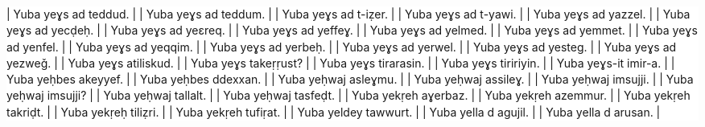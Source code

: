 | Yuba yeɣs ad teddud. |
| Yuba yeɣs ad teddum. |
| Yuba yeɣs ad t-iẓer. |
| Yuba yeɣs ad t-yawi. |
| Yuba yeɣs ad yazzel. |
| Yuba yeɣs ad yecḍeḥ. |
| Yuba yeɣs ad yeɛreq. |
| Yuba yeɣs ad yeffeɣ. |
| Yuba yeɣs ad yelmed. |
| Yuba yeɣs ad yemmet. |
| Yuba yeɣs ad yenfel. |
| Yuba yeɣs ad yeqqim. |
| Yuba yeɣs ad yerbeḥ. |
| Yuba yeɣs ad yerwel. |
| Yuba yeɣs ad yesteg. |
| Yuba yeɣs ad yezweǧ. |
| Yuba yeɣs atiliskud. |
| Yuba yeɣs takeṛṛust? |
| Yuba yeɣs tirarasin. |
| Yuba yeɣs tiririyin. |
| Yuba yeɣs-it imir-a. |
| Yuba yeḥbes akeyyef. |
| Yuba yeḥbes ddexxan. |
| Yuba yeḥwaj asleɣmu. |
| Yuba yeḥwaj assileɣ. |
| Yuba yeḥwaj imsujji. |
| Yuba yeḥwaj imsujji? |
| Yuba yeḥwaj tallalt. |
| Yuba yeḥwaj tasfeḍt. |
| Yuba yekṛeh aɣerbaz. |
| Yuba yekṛeh azemmur. |
| Yuba yekṛeh takriḍt. |
| Yuba yekṛeḥ tiliẓri. |
| Yuba yekṛeh tufiṛat. |
| Yuba yeldey tawwurt. |
| Yuba yella d agujil. |
| Yuba yella d arusan. |